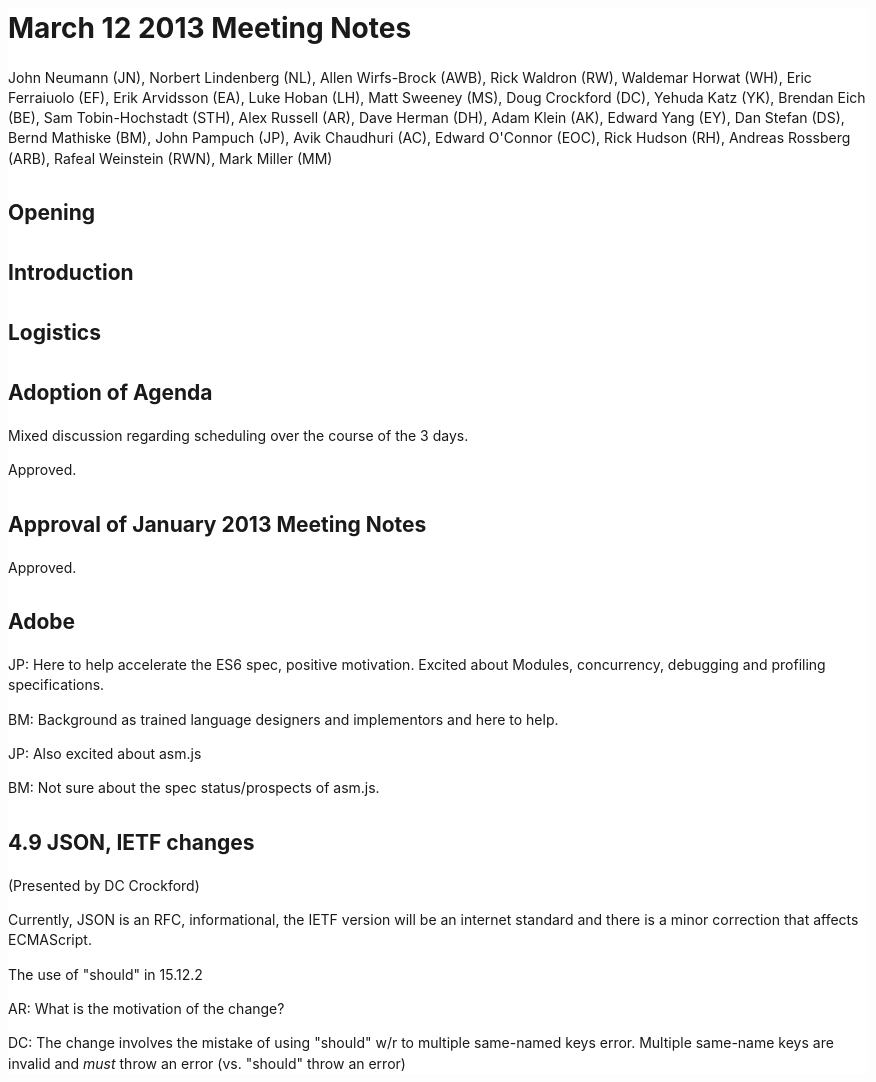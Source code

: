 # March 12 2013 Meeting Notes

John Neumann (JN), Norbert Lindenberg (NL), Allen Wirfs-Brock (AWB), Rick Waldron (RW), Waldemar Horwat (WH), Eric Ferraiuolo (EF), Erik Arvidsson (EA), Luke Hoban (LH), Matt Sweeney (MS), Doug Crockford (DC), Yehuda Katz (YK), Brendan Eich (BE), Sam Tobin-Hochstadt (STH), Alex Russell (AR), Dave Herman (DH), Adam Klein (AK), Edward Yang (EY), Dan Stefan (DS), Bernd Mathiske (BM), John Pampuch (JP), Avik Chaudhuri (AC), Edward O'Connor (EOC), Rick Hudson (RH), Andreas Rossberg (ARB), Rafeal Weinstein (RWN), Mark Miller (MM)


## Opening

## Introduction

## Logistics

## Adoption of Agenda

Mixed discussion regarding scheduling over the course of the 3 days.

Approved.

## Approval of January 2013 Meeting Notes

Approved.


## Adobe

JP: Here to help accelerate the ES6 spec, positive motivation. Excited about Modules, concurrency, debugging and profiling specifications.

BM: Background as trained language designers and implementors and here to help.

JP: Also excited about asm.js

BM: Not sure about the spec status/prospects of asm.js.


## 4.9 JSON, IETF changes
(Presented by DC Crockford)

Currently, JSON is an RFC, informational, the IETF version will be an internet standard and there is a minor correction that affects ECMAScript.

The use of "should" in 15.12.2

AR: What is the motivation of the change?

DC: The change involves the mistake of using "should" w/r to multiple same-named keys error. Multiple same-name keys are invalid and _must_ throw an error (vs. "should" throw an error)
